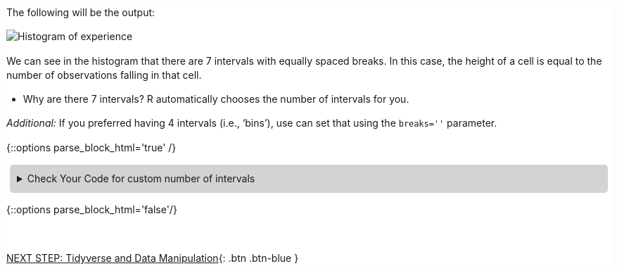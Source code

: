 </div>

The following will be the output:

<img src="images/rstudio-20.png" alt="Histogram of experience" style="width:600px;"/>


We can see in the histogram that there are 7 intervals with equally
spaced breaks. In this case, the height of a cell is equal to the number
of observations falling in that cell.

- Why are there 7 intervals? R automatically chooses the number of
  intervals for you.

*Additional:* If you preferred having 4 intervals (i.e., ‘bins’), use
can set that using the `breaks=''` parameter.

{::options parse_block_html='true' /}
<details><summary>
Check Your Code for custom number of intervals
</summary></details>

{::options parse_block_html='false'/}

<br>

<script>  
function toggle(input) {
    var x = document.getElementById(input);
    if (x.style.display === "none") {
        x.style.display = "block";
    } else {
        x.style.display = "none";
    }
}
</script>
<style>
details {
    background-color: lightgray; 
    padding: 10px;
    margin: 5px;
    border-radius: 5px;
}
.task-box {
      border: 1.5px solid #ccc;
      padding: 10px;
      margin: 10px 0;
      border-radius: 5px;
      background-color: #f5f2f6;
  }
  &#10;</style>


[NEXT STEP: Tidyverse and Data Manipulation](tidyverse-data.html){: .btn
.btn-blue }
